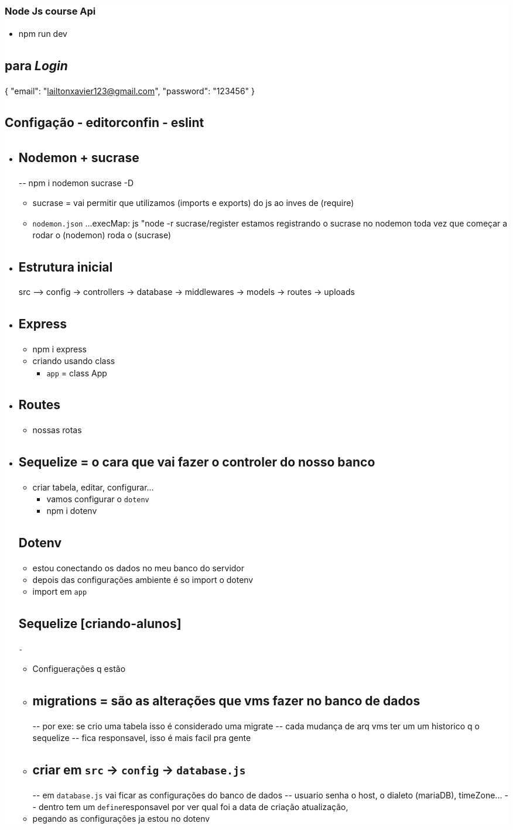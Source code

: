 ### Node Js course Api

  - npm run dev

  ## para *Login*

  {
	"email": "lailtonxavier123@gmail.com",
	"password": "123456"
}

  ## Configação - editorconfin - eslint

-  ## Nodemon + sucrase
    -- npm i nodemon sucrase -D

    - sucrase = vai permitir que utilizamos (imports e exports) do js
      ao inves de (require)

    - `nodemon.json` ...execMap: js "node -r sucrase/register
        estamos registrando o sucrase no nodemon
        toda vez que começar a rodar o (nodemon) roda o (sucrase)

-  ## Estrutura inicial
    src --> config
            -> controllers
              -> database
                -> middlewares
                  -> models
                    -> routes
                     -> uploads

-  ## Express
    - npm i express
    - criando usando class
      - `app` = class App

-  ## Routes
    - nossas rotas

- ## Sequelize = o cara que vai fazer o controler do nosso banco
    - criar tabela, editar, configurar...
      - vamos configurar o `dotenv`
      - npm i dotenv
  ## Dotenv
    - estou conectando os dados no meu banco do servidor
    - depois das configurações ambiente é so import o dotenv
    - import em `app`

  ## Sequelize [criando-alunos]
      -
    - Configuerações q estão
    - migrations = são as alterações que vms fazer no banco de dados
      -
      -- por exe: se crio uma tabela isso é considerado uma migrate
      -- cada mudança de arq vms ter um um historico q o sequelize
      -- fica responsavel, isso é mais facil pra gente
    - criar em `src` -> `config` -> `database.js`
      -
      -- em `database.js` vai ficar as configurações do banco de dados
      -- usuario senha o host, o dialeto (mariaDB), timeZone...
      -- dentro tem um `define`responsavel por ver qual foi a data de criação
       atualização,
    - pegando as configurações ja estou no dotenv